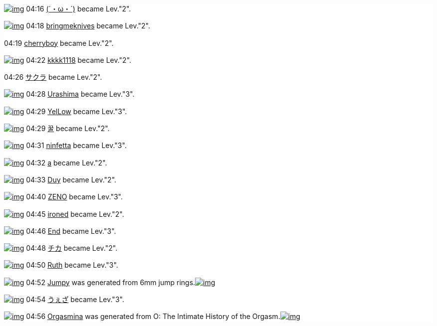 [![img](http://www.deviantsart.com/23q3t7f.png)](http://www.barcodekanojo.com/user/222940/%28%C2%B4%E3%83%BB%CF%89%E3%83%BB%60%29) 04:16 [(´・ω・`)](http://www.barcodekanojo.com/user/222940/%28%C2%B4%E3%83%BB%CF%89%E3%83%BB%60%29) became Lev."2".

[![img](http://www.deviantsart.com/1vsnur1.jpeg)](http://www.barcodekanojo.com/user/296564/bringmeknives) 04:18 [bringmeknives](http://www.barcodekanojo.com/user/296564/bringmeknives) became Lev."2".

04:19 [cherryboy](http://www.barcodekanojo.com/user/461695/cherryboy) became Lev."2".

[![img](http://www.deviantsart.com/2920bfu.jpeg)](http://www.barcodekanojo.com/user/254391/kkkk1118) 04:22 [kkkk1118](http://www.barcodekanojo.com/user/254391/kkkk1118) became Lev."2".

04:26 [サクラ](http://www.barcodekanojo.com/user/339043/%E3%82%B5%E3%82%AF%E3%83%A9) became Lev."2".

[![img](http://www.deviantsart.com/23q3t7f.png)](http://www.barcodekanojo.com/user/236073/Urashima) 04:28 [Urashima](http://www.barcodekanojo.com/user/236073/Urashima) became Lev."3".

[![img](http://www.deviantsart.com/23q3t7f.png)](http://www.barcodekanojo.com/user/312/YelLow) 04:29 [YelLow](http://www.barcodekanojo.com/user/312/YelLow) became Lev."3".

[![img](http://www.deviantsart.com/23q3t7f.png)](http://www.barcodekanojo.com/user/235397/%EA%BF%80) 04:29 [꿀](http://www.barcodekanojo.com/user/235397/%EA%BF%80) became Lev."2".

[![img](http://www.deviantsart.com/23q3t7f.png)](http://www.barcodekanojo.com/user/13311/ninfetta) 04:31 [ninfetta](http://www.barcodekanojo.com/user/13311/ninfetta) became Lev."3".

[![img](http://www.deviantsart.com/23q3t7f.png)](http://www.barcodekanojo.com/user/26571/a) 04:32 [a](http://www.barcodekanojo.com/user/26571/a) became Lev."2".

[![img](http://www.deviantsart.com/rhbsds.jpeg)](http://www.barcodekanojo.com/user/299787/Duy) 04:33 [Duy](http://www.barcodekanojo.com/user/299787/Duy) became Lev."2".

[![img](http://www.deviantsart.com/hb6vr9.jpeg)](http://www.barcodekanojo.com/user/236862/ZENO) 04:40 [ZENO](http://www.barcodekanojo.com/user/236862/ZENO) became Lev."3".

[![img](http://www.deviantsart.com/127rtp1.jpeg)](http://www.barcodekanojo.com/user/291941/ironed) 04:45 [ironed](http://www.barcodekanojo.com/user/291941/ironed) became Lev."2".

[![img](http://www.deviantsart.com/1v19d7n.jpeg)](http://www.barcodekanojo.com/user/246701/End) 04:46 [End](http://www.barcodekanojo.com/user/246701/End) became Lev."3".

[![img](http://www.deviantsart.com/pvf7do.jpeg)](http://www.barcodekanojo.com/user/238999/%E3%83%81%E3%82%AB) 04:48 [チカ](http://www.barcodekanojo.com/user/238999/%E3%83%81%E3%82%AB) became Lev."2".

[![img](http://www.deviantsart.com/ib0ms8.jpeg)](http://www.barcodekanojo.com/user/286169/Ruth) 04:50 [Ruth](http://www.barcodekanojo.com/user/286169/Ruth) became Lev."3".

[![img](http://www.deviantsart.com/3n77696.png)](http://www.barcodekanojo.com/kanojo/3190940/Jumpy) 04:52 [Jumpy](http://www.barcodekanojo.com/kanojo/3190940/Jumpy) was generated from 6mm jump rings.[![img](http://www.deviantsart.com/176q8rt.jpeg)](http://www.barcodekanojo.com/product_images/barcode/6015080/1419709902/50x50x6mm,P20jump,P20rings.jpg,qw=88,ah=88.pagespeed.ic.2flKoAXfy9.jpg)

[![img](http://www.deviantsart.com/23q3t7f.png)](http://www.barcodekanojo.com/user/4608/%E3%81%86%E3%81%87%E3%81%96) 04:54 [うぇざ](http://www.barcodekanojo.com/user/4608/%E3%81%86%E3%81%87%E3%81%96) became Lev."3".

[![img](http://www.deviantsart.com/3gcne6h.png)](http://www.barcodekanojo.com/kanojo/3190941/Orgasmina) 04:56 [Orgasmina](http://www.barcodekanojo.com/kanojo/3190941/Orgasmina) was generated from O: The Intimate History of the Orgasm.[![img](http://www.deviantsart.com/1fk5opr.jpeg)](http://www.barcodekanojo.com/product_images/barcode/6015081/1419710127/O%3A%20The%20Intimate%20History%20of%20the%20Orgasm.jpg)
